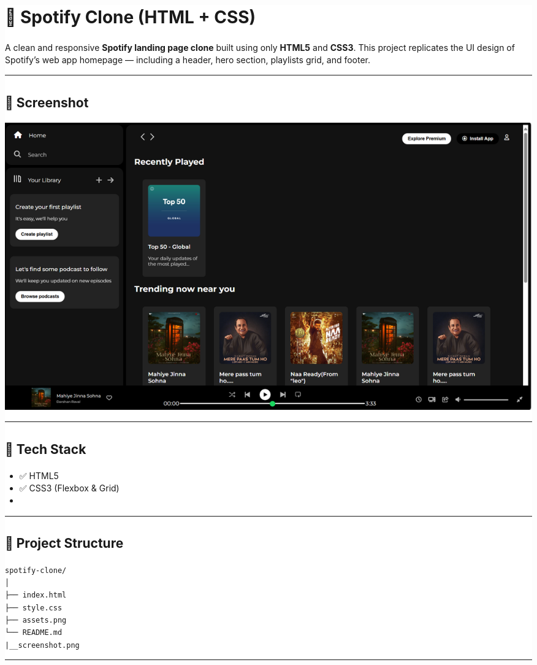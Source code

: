 # 🎵 Spotify Clone (HTML + CSS)

A clean and responsive **Spotify landing page clone** built using only **HTML5** and **CSS3**. This project replicates the UI design of Spotify’s web app homepage — including a header, hero section, playlists grid, and footer.

---

## 📸 Screenshot

<p align="center">
  <img src="./screenshot.png" alt="Spotify Clone Screenshot" width="100%"/>
</p>

---

## 🧰 Tech Stack

- ✅ HTML5  
- ✅ CSS3 (Flexbox & Grid)
- 
---

## 📁 Project Structure
```text
spotify-clone/
│
├── index.html
├── style.css
├── assets.png
└── README.md
|__screenshot.png
```

---